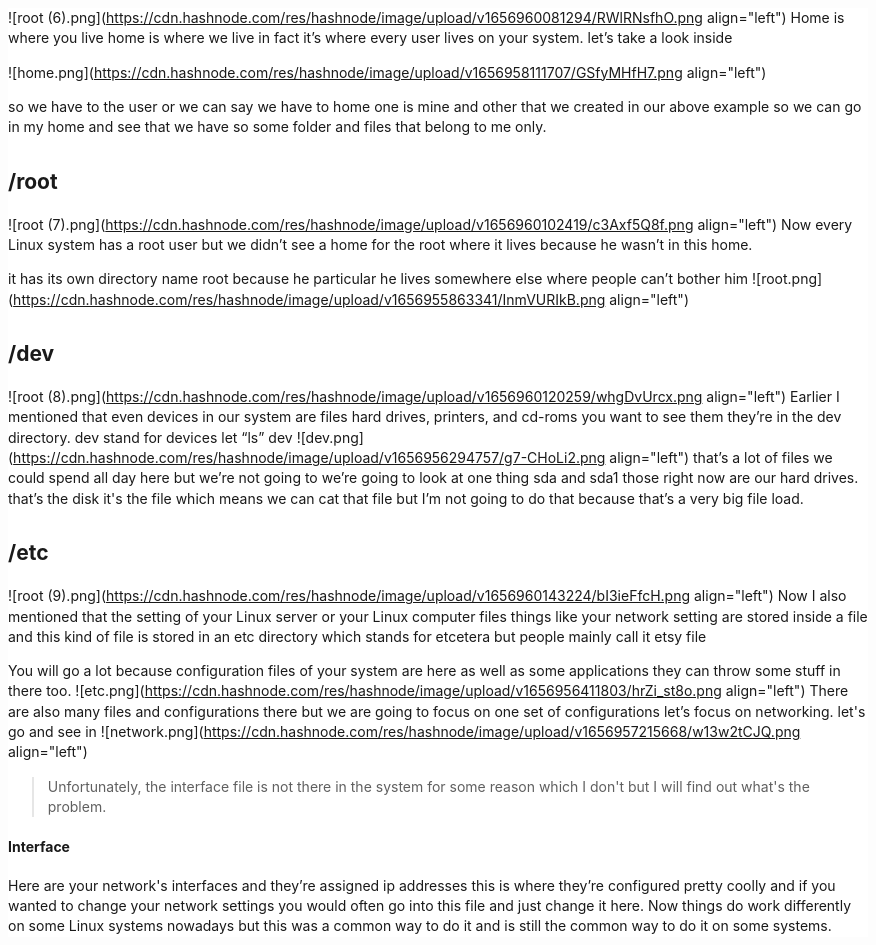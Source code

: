 ![root (6).png](https://cdn.hashnode.com/res/hashnode/image/upload/v1656960081294/RWlRNsfhO.png align="left")
Home is where you live home is where we live in fact it’s where every user lives on your system. let’s take a look inside 

![home.png](https://cdn.hashnode.com/res/hashnode/image/upload/v1656958111707/GSfyMHfH7.png align="left")

so we have to the user or we can say we have to home one is mine and other that we created in our above example so we can go in my home and see that we have so some folder and files that belong to me only.
## /root

![root (7).png](https://cdn.hashnode.com/res/hashnode/image/upload/v1656960102419/c3Axf5Q8f.png align="left")
Now every Linux system has a root user but we didn’t see a home for the root where it lives because he wasn’t in this home.

it has its own directory name root because he particular he lives somewhere else where people can’t bother him
![root.png](https://cdn.hashnode.com/res/hashnode/image/upload/v1656955863341/InmVURIkB.png align="left")
## /dev

![root (8).png](https://cdn.hashnode.com/res/hashnode/image/upload/v1656960120259/whgDvUrcx.png align="left")
Earlier I mentioned that even devices in our system are files hard drives, printers, and cd-roms you want to see them they’re in the dev directory. dev stand for devices let “ls” dev
![dev.png](https://cdn.hashnode.com/res/hashnode/image/upload/v1656956294757/g7-CHoLi2.png align="left")
that’s a lot of files we could spend all day here but we’re not going to we’re going to look at one thing sda and sda1 those right now are our hard drives. that’s the disk it's the file which means we can cat that file but I’m not going to do that because that’s a very big file load.
## /etc

![root (9).png](https://cdn.hashnode.com/res/hashnode/image/upload/v1656960143224/bI3ieFfcH.png align="left")
Now  I also mentioned that the setting of your Linux server or your Linux computer files things like your network setting are stored inside a file and this kind of file is stored in an etc directory which stands for etcetera but people mainly call it etsy file 

You will go a lot because configuration files of your system are here as well as some applications they can throw some stuff in there too.
![etc.png](https://cdn.hashnode.com/res/hashnode/image/upload/v1656956411803/hrZi_st8o.png align="left")
 There are also many files and configurations there but we are going to focus on one set of configurations let’s focus on networking. let's go and see in 
![network.png](https://cdn.hashnode.com/res/hashnode/image/upload/v1656957215668/w13w2tCJQ.png align="left")

> Unfortunately, the interface file is not there in the system for some reason which I don't but I will find out what's the problem.

#### Interface
Here are your network's interfaces and they’re assigned ip addresses this is where they’re configured pretty coolly and if you wanted to change your network settings you would often go into this file and just change it here. Now things do work differently on some Linux systems nowadays but this was a common way to do it and is still the common way to do it on some systems.
